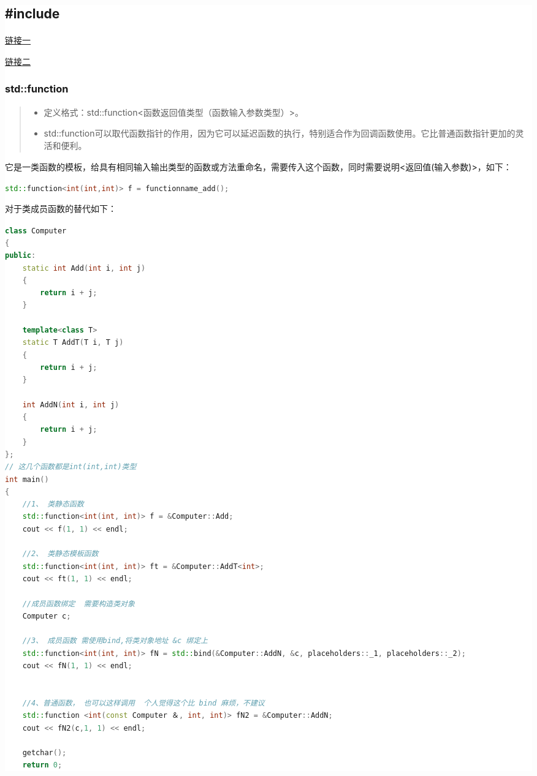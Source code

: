 ## #include<functional>

[链接一](https://www.jianshu.com/p/f191e88dcc80)

[链接二](https://blog.csdn.net/shuilan0066/article/details/82788954)

### std::function

> - 定义格式：std::function<函数返回值类型（函数输入参数类型）>。
>
> - std::function可以取代函数指针的作用，因为它可以延迟函数的执行，特别适合作为回调函数使用。它比普通函数指针更加的灵活和便利。

它是一类函数的模板，给具有相同输入输出类型的函数或方法重命名，需要传入这个函数，同时需要说明<返回值(输入参数)>，如下：

```C++
std::function<int(int,int)> f = functionname_add();
```

对于类成员函数的替代如下：

```C++
class Computer
{
public:
	static int Add(int i, int j)
	{
		return i + j;
	}
 
	template<class T>
	static T AddT(T i, T j)
	{
		return i + j;
	}
 
	int AddN(int i, int j)
	{
		return i + j;
	}
};
// 这几个函数都是int(int,int)类型
int main()
{
	//1、 类静态函数
	std::function<int(int, int)> f = &Computer::Add;
	cout << f(1, 1) << endl;
 
	//2、 类静态模板函数
	std::function<int(int, int)> ft = &Computer::AddT<int>;
	cout << ft(1, 1) << endl;
 
	//成员函数绑定  需要构造类对象
	Computer c;
 
	//3、 成员函数 需使用bind,将类对象地址 &c 绑定上
	std::function<int(int, int)> fN = std::bind(&Computer::AddN, &c, placeholders::_1, placeholders::_2);
	cout << fN(1, 1) << endl;
 
 
	//4、普通函数， 也可以这样调用  个人觉得这个比 bind 麻烦，不建议
	std::function <int(const Computer ＆, int, int)> fN2 = &Computer::AddN;
	cout << fN2(c,1, 1) << endl;
 
	getchar();
	return 0;
```